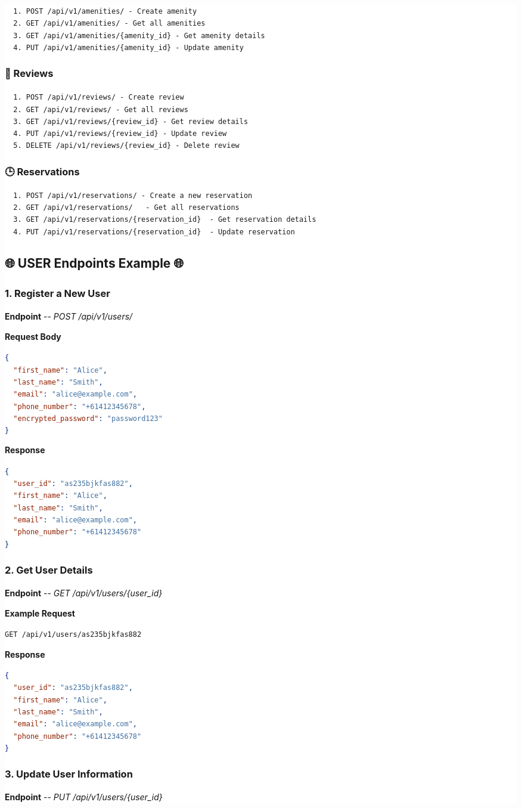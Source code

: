       1. POST /api/v1/amenities/ - Create amenity
      2. GET /api/v1/amenities/ - Get all amenities
      3. GET /api/v1/amenities/{amenity_id} - Get amenity details
      4. PUT /api/v1/amenities/{amenity_id} - Update amenity
   ### 📝 Reviews ###
      1. POST /api/v1/reviews/ - Create review
      2. GET /api/v1/reviews/ - Get all reviews
      3. GET /api/v1/reviews/{review_id} - Get review details
      4. PUT /api/v1/reviews/{review_id} - Update review
      5. DELETE /api/v1/reviews/{review_id} - Delete review
   ### 🕒 Reservations ###
      1. POST /api/v1/reservations/ - Create a new reservation
      2. GET /api/v1/reservations/   - Get all reservations
      3. GET /api/v1/reservations/{reservation_id}  - Get reservation details
      4. PUT /api/v1/reservations/{reservation_id}  - Update reservation
   
## 🌐 USER Endpoints Example 🌐 ##

   ### 1. Register a New User ###
   **Endpoint** -- _POST /api/v1/users/_

   **Request Body**
   ```json
   {
     "first_name": "Alice",
     "last_name": "Smith",
     "email": "alice@example.com",
     "phone_number": "+61412345678",
     "encrypted_password": "password123"
   }
   ```
   **Response**
   ```json
   {
     "user_id": "as235bjkfas882",
     "first_name": "Alice",
     "last_name": "Smith",
     "email": "alice@example.com",
     "phone_number": "+61412345678"
   }
   ```
   ### 2. Get User Details ###
   **Endpoint** -- _GET /api/v1/users/{user_id}_

   **Example Request**
   ```
   GET /api/v1/users/as235bjkfas882
   ```
   **Response**
   ```json
   {
     "user_id": "as235bjkfas882",
     "first_name": "Alice",
     "last_name": "Smith",
     "email": "alice@example.com",
     "phone_number": "+61412345678"
   }
   ```
   ### 3. Update User Information ###
   **Endpoint** -- _PUT /api/v1/users/{user_id}_
